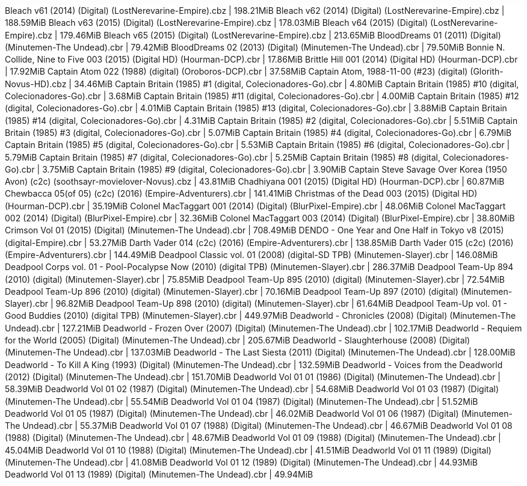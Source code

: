 Bleach v61 (2014) (Digital) (LostNerevarine-Empire).cbz | 198.21MiB
Bleach v62 (2014) (Digital) (LostNerevarine-Empire).cbz | 188.59MiB
Bleach v63 (2015) (Digital) (LostNerevarine-Empire).cbz | 178.03MiB
Bleach v64 (2015) (Digital) (LostNerevarine-Empire).cbz | 179.46MiB
Bleach v65 (2015) (Digital) (LostNerevarine-Empire).cbz | 213.65MiB
BloodDreams 01 (2011) (Digital) (Minutemen-The Undead).cbr | 79.42MiB
BloodDreams 02 (2013) (Digital) (Minutemen-The Undead).cbr | 79.50MiB
Bonnie N. Collide, Nine to Five 003 (2015) (Digital HD) (Hourman-DCP).cbr | 17.86MiB
Brittle Hill 001 (2014) (Digital HD) (Hourman-DCP).cbr | 17.92MiB
Captain Atom 022 (1988) (digital) (Oroboros-DCP).cbr | 37.58MiB
Captain Atom, 1988-11-00 (#23) (digital) (Glorith-Novus-HD).cbz | 34.46MiB
Captain Britain (1985) #1 (digital, Colecionadores-Go).cbr | 4.80MiB
Captain Britain (1985) #10 (digital, Colecionadores-Go).cbr | 3.68MiB
Captain Britain (1985) #11 (digital, Colecionadores-Go).cbr | 4.00MiB
Captain Britain (1985) #12 (digital, Colecionadores-Go).cbr | 4.01MiB
Captain Britain (1985) #13 (digital, Colecionadores-Go).cbr | 3.88MiB
Captain Britain (1985) #14 (digital, Colecionadores-Go).cbr | 4.31MiB
Captain Britain (1985) #2 (digital, Colecionadores-Go).cbr | 5.51MiB
Captain Britain (1985) #3 (digital, Colecionadores-Go).cbr | 5.07MiB
Captain Britain (1985) #4 (digital, Colecionadores-Go).cbr | 6.79MiB
Captain Britain (1985) #5 (digital, Colecionadores-Go).cbr | 5.53MiB
Captain Britain (1985) #6 (digital, Colecionadores-Go).cbr | 5.79MiB
Captain Britain (1985) #7 (digital, Colecionadores-Go).cbr | 5.25MiB
Captain Britain (1985) #8 (digital, Colecionadores-Go).cbr | 3.75MiB
Captain Britain (1985) #9 (digital, Colecionadores-Go).cbr | 3.90MiB
Captain Steve Savage Over Korea (1950 Avon) (c2c) (soothsayr-movielover-Novus).cbz | 43.81MiB
Chadhiyana 001 (2015) (Digital HD) (Hourman-DCP).cbr | 60.87MiB
Chewbacca 05(of 05) (c2c) (2016) (Empire-Adventurers).cbr | 141.41MiB
Christmas of the Dead 003 (2015) (Digital HD) (Hourman-DCP).cbr | 35.19MiB
Colonel MacTaggart 001 (2014) (Digital) (BlurPixel-Empire).cbr | 48.06MiB
Colonel MacTaggart 002 (2014) (Digital) (BlurPixel-Empire).cbr | 32.36MiB
Colonel MacTaggart 003 (2014) (Digital) (BlurPixel-Empire).cbr | 38.80MiB
Crimson Vol 01 (2015) (Digital) (Minutemen-The Undead).cbr | 708.49MiB
DENDO - One Year and One Half in Tokyo v8 (2015) (digital-Empire).cbr | 53.27MiB
Darth Vader 014 (c2c) (2016) (Empire-Adventurers).cbr | 138.85MiB
Darth Vader 015 (c2c) (2016) (Empire-Adventurers).cbr | 144.49MiB
Deadpool Classic vol. 01 (2008) (digital-SD TPB) (Minutemen-Slayer).cbr | 146.08MiB
Deadpool Corps vol. 01 - Pool-Pocalypse Now (2010) (digital TPB) (Minutemen-Slayer).cbr | 286.37MiB
Deadpool Team-Up 894 (2010) (digital) (Minutemen-Slayer).cbr | 75.85MiB
Deadpool Team-Up 895 (2010) (digital) (Minutemen-Slayer).cbr | 72.54MiB
Deadpool Team-Up 896 (2010) (digital) (Minutemen-Slayer).cbr | 70.16MiB
Deadpool Team-Up 897 (2010) (digital) (Minutemen-Slayer).cbr | 96.82MiB
Deadpool Team-Up 898 (2010) (digital) (Minutemen-Slayer).cbr | 61.64MiB
Deadpool Team-Up vol. 01 - Good Buddies (2010) (digital TPB) (Minutemen-Slayer).cbr | 449.97MiB
Deadworld - Chronicles (2008) (Digital) (Minutemen-The Undead).cbr | 127.21MiB
Deadworld - Frozen Over (2007) (Digital) (Minutemen-The Undead).cbr | 102.17MiB
Deadworld - Requiem for the World (2005) (Digital) (Minutemen-The Undead).cbr | 205.67MiB
Deadworld - Slaughterhouse (2008) (Digital) (Minutemen-The Undead).cbr | 137.03MiB
Deadworld - The Last Siesta (2011) (Digital) (Minutemen-The Undead).cbr | 128.00MiB
Deadworld - To Kill A King (1993) (Digital) (Minutemen-The Undead).cbr | 132.59MiB
Deadworld - Voices from the Deadworld (2012) (Digital) (Minutemen-The Undead).cbr | 151.70MiB
Deadworld Vol 01 01 (1986) (Digital) (Minutemen-The Undead).cbr | 58.39MiB
Deadworld Vol 01 02 (1987) (Digital) (Minutemen-The Undead).cbr | 54.68MiB
Deadworld Vol 01 03 (1987) (Digital) (Minutemen-The Undead).cbr | 55.54MiB
Deadworld Vol 01 04 (1987) (Digital) (Minutemen-The Undead).cbr | 51.52MiB
Deadworld Vol 01 05 (1987) (Digital) (Minutemen-The Undead).cbr | 46.02MiB
Deadworld Vol 01 06 (1987) (Digital) (Minutemen-The Undead).cbr | 55.37MiB
Deadworld Vol 01 07 (1988) (Digital) (Minutemen-The Undead).cbr | 46.67MiB
Deadworld Vol 01 08 (1988) (Digital) (Minutemen-The Undead).cbr | 48.67MiB
Deadworld Vol 01 09 (1988) (Digital) (Minutemen-The Undead).cbr | 45.04MiB
Deadworld Vol 01 10 (1988) (Digital) (Minutemen-The Undead).cbr | 41.51MiB
Deadworld Vol 01 11 (1989) (Digital) (Minutemen-The Undead).cbr | 41.08MiB
Deadworld Vol 01 12 (1989) (Digital) (Minutemen-The Undead).cbr | 44.93MiB
Deadworld Vol 01 13 (1989) (Digital) (Minutemen-The Undead).cbr | 49.94MiB